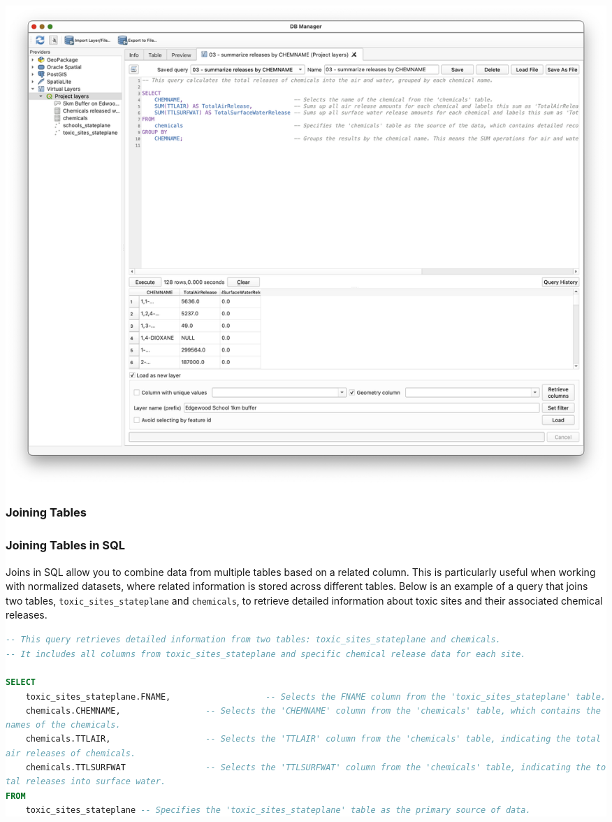 ![](images/20250420_150720_image.png)

### Joining Tables

### Joining Tables in SQL

Joins in SQL allow you to combine data from multiple tables based on a related column. This is particularly useful when working with normalized datasets, where related information is stored across different tables. Below is an example of a query that joins two tables, `toxic_sites_stateplane` and `chemicals`, to retrieve detailed information about toxic sites and their associated chemical releases.

```sql
-- This query retrieves detailed information from two tables: toxic_sites_stateplane and chemicals.
-- It includes all columns from toxic_sites_stateplane and specific chemical release data for each site.

SELECT 
    toxic_sites_stateplane.FNAME,  					-- Selects the FNAME column from the 'toxic_sites_stateplane' table. 
    chemicals.CHEMNAME,  				-- Selects the 'CHEMNAME' column from the 'chemicals' table, which contains the names of the chemicals.
    chemicals.TTLAIR,  					-- Selects the 'TTLAIR' column from the 'chemicals' table, indicating the total air releases of chemicals.
    chemicals.TTLSURFWAT  				-- Selects the 'TTLSURFWAT' column from the 'chemicals' table, indicating the total releases into surface water.
FROM 
    toxic_sites_stateplane -- Specifies the 'toxic_sites_stateplane' table as the primary source of data.
```